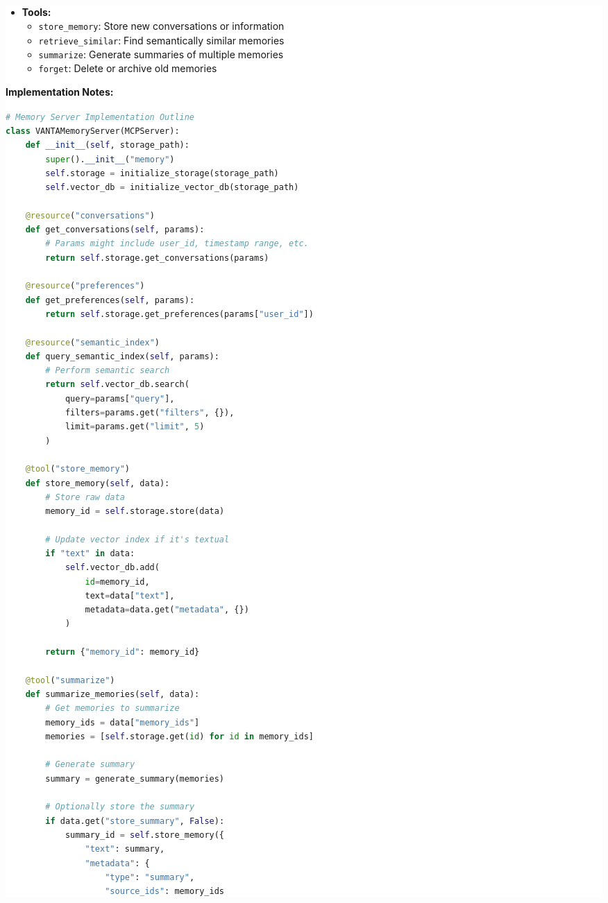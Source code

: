 - **Tools:**
  - `store_memory`: Store new conversations or information
  - `retrieve_similar`: Find semantically similar memories
  - `summarize`: Generate summaries of multiple memories
  - `forget`: Delete or archive old memories

**Implementation Notes:**

```python
# Memory Server Implementation Outline
class VANTAMemoryServer(MCPServer):
    def __init__(self, storage_path):
        super().__init__("memory")
        self.storage = initialize_storage(storage_path)
        self.vector_db = initialize_vector_db(storage_path)
    
    @resource("conversations")
    def get_conversations(self, params):
        # Params might include user_id, timestamp range, etc.
        return self.storage.get_conversations(params)
    
    @resource("preferences")
    def get_preferences(self, params):
        return self.storage.get_preferences(params["user_id"])
    
    @resource("semantic_index")
    def query_semantic_index(self, params):
        # Perform semantic search
        return self.vector_db.search(
            query=params["query"],
            filters=params.get("filters", {}),
            limit=params.get("limit", 5)
        )
    
    @tool("store_memory")
    def store_memory(self, data):
        # Store raw data
        memory_id = self.storage.store(data)
        
        # Update vector index if it's textual
        if "text" in data:
            self.vector_db.add(
                id=memory_id,
                text=data["text"],
                metadata=data.get("metadata", {})
            )
        
        return {"memory_id": memory_id}
    
    @tool("summarize")
    def summarize_memories(self, data):
        # Get memories to summarize
        memory_ids = data["memory_ids"]
        memories = [self.storage.get(id) for id in memory_ids]
        
        # Generate summary
        summary = generate_summary(memories)
        
        # Optionally store the summary
        if data.get("store_summary", False):
            summary_id = self.store_memory({
                "text": summary,
                "metadata": {
                    "type": "summary",
                    "source_ids": memory_ids
```